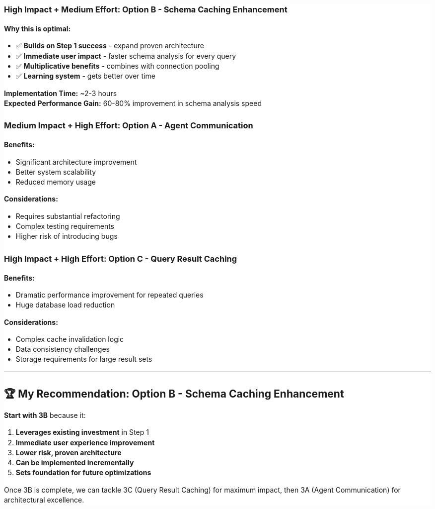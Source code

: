 ### **High Impact + Medium Effort: Option B - Schema Caching Enhancement**
**Why this is optimal:**
- ✅ **Builds on Step 1 success** - expand proven architecture
- ✅ **Immediate user impact** - faster schema analysis for every query
- ✅ **Multiplicative benefits** - combines with connection pooling
- ✅ **Learning system** - gets better over time

**Implementation Time:** ~2-3 hours  
**Expected Performance Gain:** 60-80% improvement in schema analysis speed

### **Medium Impact + High Effort: Option A - Agent Communication**
**Benefits:**
- Significant architecture improvement
- Better system scalability
- Reduced memory usage

**Considerations:**
- Requires substantial refactoring
- Complex testing requirements
- Higher risk of introducing bugs

### **High Impact + High Effort: Option C - Query Result Caching**
**Benefits:**
- Dramatic performance improvement for repeated queries
- Huge database load reduction

**Considerations:**
- Complex cache invalidation logic
- Data consistency challenges
- Storage requirements for large result sets

---

## 🏆 **My Recommendation: Option B - Schema Caching Enhancement**

**Start with 3B** because it:
1. **Leverages existing investment** in Step 1
2. **Immediate user experience improvement**
3. **Lower risk, proven architecture**
4. **Can be implemented incrementally**
5. **Sets foundation for future optimizations**

Once 3B is complete, we can tackle 3C (Query Result Caching) for maximum impact, then 3A (Agent Communication) for architectural excellence.

